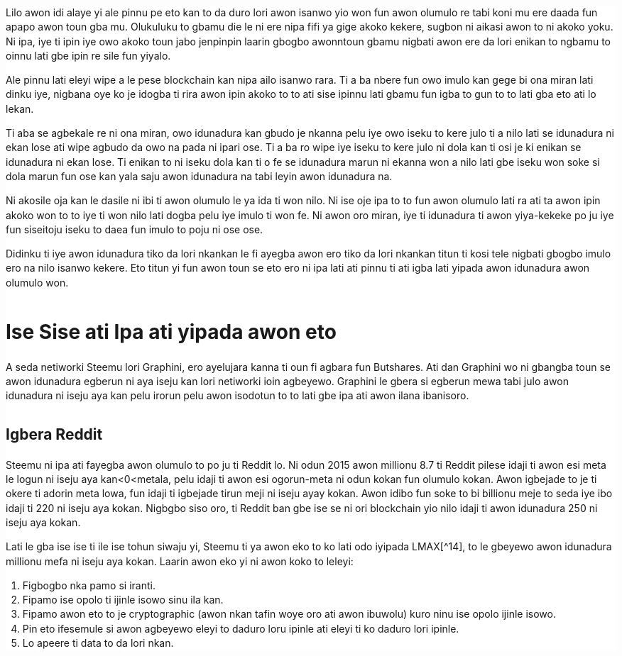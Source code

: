 Lilo awon idi alaye yi ale pinnu pe eto kan to da duro lori awon isanwo yio won fun awon olumulo re tabi koni mu ere daada fun apapo awon toun gba mu. Olukuluku to gbamu die le ni ere nipa fifi ya gige akoko kekere, sugbon ni aikasi awon to ni akoko yoku. Ni ipa, iye ti ipin iye owo akoko toun jabo jenpinpin laarin gbogbo awonntoun gbamu nigbati awon ere da lori enikan to ngbamu to oinnu lati gbe ipin re sile fun yiyalo.

Ale pinnu lati eleyi wipe a le pese blockchain kan nipa ailo isanwo rara. Ti a ba nbere fun owo imulo kan gege bi ona miran lati dinku iye, nigbana oye ko je idogba ti rira awon ipin akoko to to ati sise ipinnu lati gbamu fun igba to gun to to lati gba eto ati lo lekan.

Ti aba se agbekale re ni ona miran, owo idunadura kan gbudo je nkanna pelu iye owo iseku to kere julo ti a nilo lati se idunadura ni ekan lose ati wipe agbudo da owo na pada ni ipari ose. Ti a ba ro wipe iye iseku to kere julo ni dola kan ti osi je ki enikan se idunadura ni ekan lose. Ti enikan to ni iseku dola kan ti o fe se idunadura marun ni ekanna won a nilo lati gbe iseku won soke si dola marun fun ose kan yala saju awon idunadura na tabi leyin awon idunadura na.

Ni akosile oja kan le dasile ni ibi ti awon olumulo le ya ida ti won nilo. Ni ise oje ipa to to fun awon olumulo lati ra ati ta awon ipin akoko won to to iye ti won nilo lati dogba pelu iye imulo ti won fe. Ni awon oro miran, iye ti idunadura ti awon yiya-kekeke po ju iye fun siseitoju iseku to daea fun imulo to poju ni ose ose.

Didinku ti iye awon idunadura tiko da lori nkankan le fi ayegba awon ero tiko da lori nkankan titun ti kosi tele nigbati gbogbo imulo ero na nilo isanwo kekere. Eto titun yi fun awon toun se eto ero ni ipa lati ati pinnu ti ati igba lati yipada awon idunadura awon olumulo won.

# Ise Sise ati Ipa ati yipada awon eto

A seda netiworki Steemu lori Graphini, ero ayelujara kanna ti oun fi agbara fun Butshares. Ati dan Graphini wo ni gbangba toun se awon idunadura egberun ni aya iseju kan lori netiworki ioin agbeyewo. Graphini le gbera si egberun mewa tabi julo awon idunadura ni iseju aya kan pelu irorun pelu awon isodotun to to lati gbe ipa ati awon ilana ibanisoro.

## Igbera Reddit

Steemu ni ipa ati fayegba awon olumulo to po ju ti Reddit lo. Ni odun 2015 awon millionu 8.7 ti Reddit pilese idaji ti awon esi meta le logun ni iseju aya kan<0<metala</a></sup>, pelu idaji ti awon esi ogorun-meta ni odun kokan fun olumulo kokan. Awon igbejade to je ti okere ti adorin meta lowa, fun idaji ti igbejade tirun meji ni iseju ayay kokan. Awon idibo fun soke to bi billionu meje to seda iye ibo idaji ti 220 ni iseju aya kokan. Nigbgbo siso oro, ti Reddit ban gbe ise se ni ori blockchain yio nilo idaji ti awon idunadura 250 ni iseju aya kokan.

Lati le gba ise ise ti ile ise tohun siwaju yi, Steemu ti ya awon eko to ko lati odo iyipada LMAX[^14], to le gbeyewo awon idunadura millionu mefa ni iseju aya kokan. Laarin awon eko yi ni awon koko to leleyi:

1. Figbogbo nka pamo si iranti.
2. Fipamo ise opolo ti ijinle isowo sinu ila kan.
3. Fipamo awon eto to je cryptographic (awon nkan tafin woye oro ati awon ibuwolu) kuro ninu ise opolo ijinle isowo.
4. Pin eto ifesemule si awon agbeyewo eleyi to daduro loru ipinle ati eleyi ti ko daduro lori ipinle.
5. Lo apeere ti data to da lori nkan.
